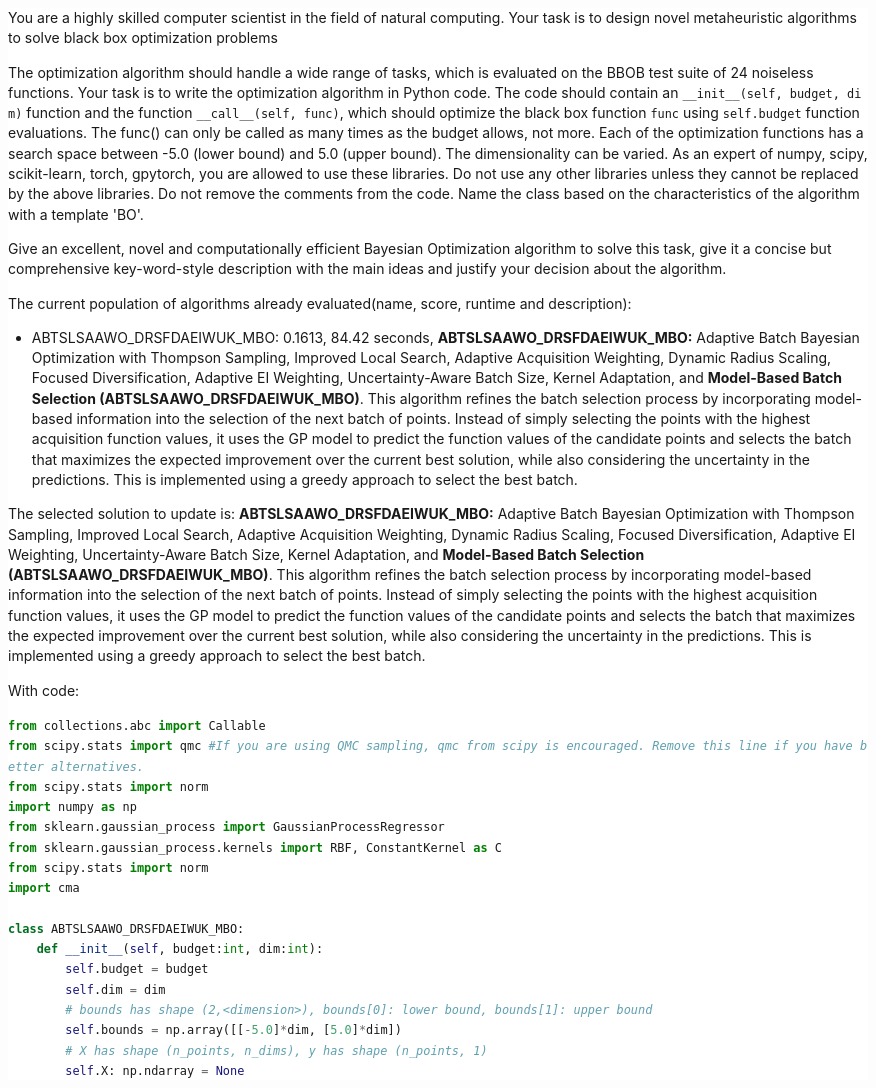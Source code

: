 You are a highly skilled computer scientist in the field of natural computing. Your task is to design novel metaheuristic algorithms to solve black box optimization problems


The optimization algorithm should handle a wide range of tasks, which is evaluated on the BBOB test suite of 24 noiseless functions. Your task is to write the optimization algorithm in Python code. The code should contain an `__init__(self, budget, dim)` function and the function `__call__(self, func)`, which should optimize the black box function `func` using `self.budget` function evaluations.
The func() can only be called as many times as the budget allows, not more. Each of the optimization functions has a search space between -5.0 (lower bound) and 5.0 (upper bound). The dimensionality can be varied.
As an expert of numpy, scipy, scikit-learn, torch, gpytorch, you are allowed to use these libraries. Do not use any other libraries unless they cannot be replaced by the above libraries.  Do not remove the comments from the code.
Name the class based on the characteristics of the algorithm with a template '<characteristics>BO'.

Give an excellent, novel and computationally efficient Bayesian Optimization algorithm to solve this task, give it a concise but comprehensive key-word-style description with the main ideas and justify your decision about the algorithm.

The current population of algorithms already evaluated(name, score, runtime and description):
- ABTSLSAAWO_DRSFDAEIWUK_MBO: 0.1613, 84.42 seconds, **ABTSLSAAWO_DRSFDAEIWUK_MBO:** Adaptive Batch Bayesian Optimization with Thompson Sampling, Improved Local Search, Adaptive Acquisition Weighting, Dynamic Radius Scaling, Focused Diversification, Adaptive EI Weighting, Uncertainty-Aware Batch Size, Kernel Adaptation, and **Model-Based Batch Selection (ABTSLSAAWO_DRSFDAEIWUK_MBO)**.
This algorithm refines the batch selection process by incorporating model-based information into the selection of the next batch of points. Instead of simply selecting the points with the highest acquisition function values, it uses the GP model to predict the function values of the candidate points and selects the batch that maximizes the expected improvement over the current best solution, while also considering the uncertainty in the predictions. This is implemented using a greedy approach to select the best batch.




The selected solution to update is:
**ABTSLSAAWO_DRSFDAEIWUK_MBO:** Adaptive Batch Bayesian Optimization with Thompson Sampling, Improved Local Search, Adaptive Acquisition Weighting, Dynamic Radius Scaling, Focused Diversification, Adaptive EI Weighting, Uncertainty-Aware Batch Size, Kernel Adaptation, and **Model-Based Batch Selection (ABTSLSAAWO_DRSFDAEIWUK_MBO)**.
This algorithm refines the batch selection process by incorporating model-based information into the selection of the next batch of points. Instead of simply selecting the points with the highest acquisition function values, it uses the GP model to predict the function values of the candidate points and selects the batch that maximizes the expected improvement over the current best solution, while also considering the uncertainty in the predictions. This is implemented using a greedy approach to select the best batch.


With code:
```python
from collections.abc import Callable
from scipy.stats import qmc #If you are using QMC sampling, qmc from scipy is encouraged. Remove this line if you have better alternatives.
from scipy.stats import norm
import numpy as np
from sklearn.gaussian_process import GaussianProcessRegressor
from sklearn.gaussian_process.kernels import RBF, ConstantKernel as C
from scipy.stats import norm
import cma

class ABTSLSAAWO_DRSFDAEIWUK_MBO:
    def __init__(self, budget:int, dim:int):
        self.budget = budget
        self.dim = dim
        # bounds has shape (2,<dimension>), bounds[0]: lower bound, bounds[1]: upper bound
        self.bounds = np.array([[-5.0]*dim, [5.0]*dim])
        # X has shape (n_points, n_dims), y has shape (n_points, 1)
        self.X: np.ndarray = None
```